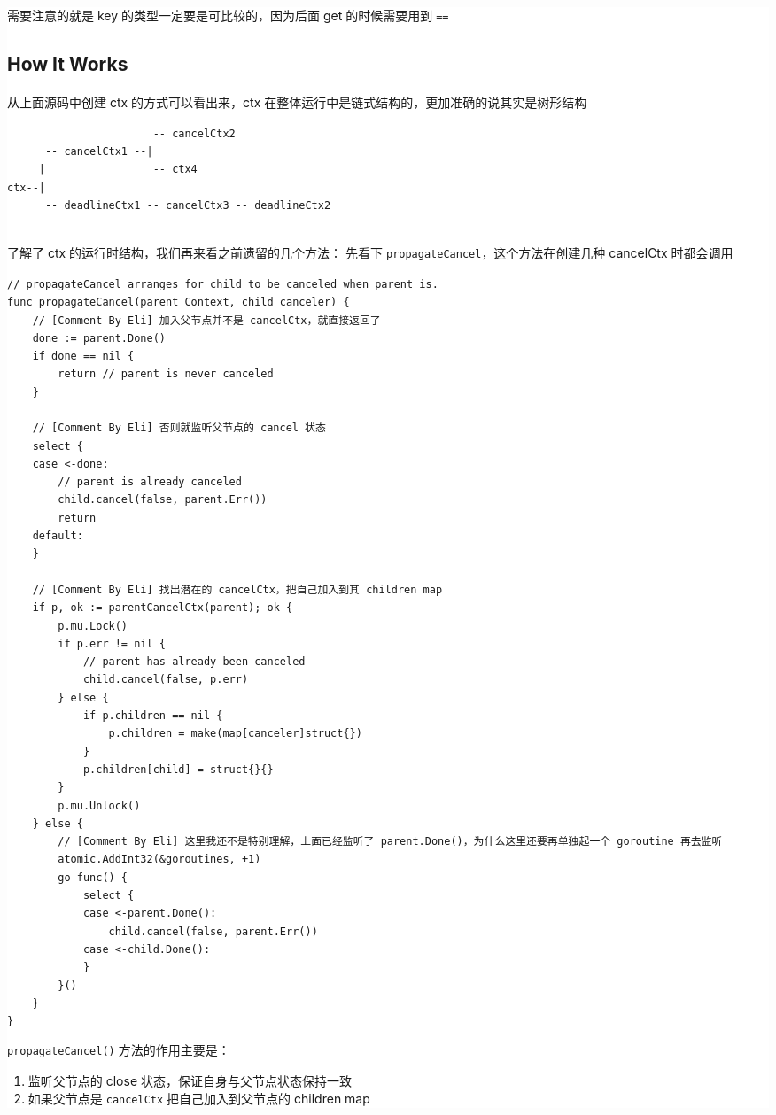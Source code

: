 需要注意的就是 key 的类型一定要是可比较的，因为后面 get 的时候需要用到 `==`

## How It Works
从上面源码中创建 ctx 的方式可以看出来，ctx 在整体运行中是链式结构的，更加准确的说其实是树形结构

```
                       -- cancelCtx2
      -- cancelCtx1 --|
     |                 -- ctx4
ctx--|
      -- deadlineCtx1 -- cancelCtx3 -- deadlineCtx2


```

了解了 ctx 的运行时结构，我们再来看之前遗留的几个方法：
先看下 `propagateCancel`，这个方法在创建几种 cancelCtx 时都会调用 
```
// propagateCancel arranges for child to be canceled when parent is.
func propagateCancel(parent Context, child canceler) {
    // [Comment By Eli] 加入父节点并不是 cancelCtx，就直接返回了
    done := parent.Done()
    if done == nil {
        return // parent is never canceled
    }

    // [Comment By Eli] 否则就监听父节点的 cancel 状态
    select {
    case <-done:
        // parent is already canceled
        child.cancel(false, parent.Err())
        return
    default:
    }

    // [Comment By Eli] 找出潜在的 cancelCtx，把自己加入到其 children map
    if p, ok := parentCancelCtx(parent); ok {
        p.mu.Lock()
        if p.err != nil {
            // parent has already been canceled
            child.cancel(false, p.err)
        } else {
            if p.children == nil {
                p.children = make(map[canceler]struct{})
            }
            p.children[child] = struct{}{}
        }
        p.mu.Unlock()
    } else {
        // [Comment By Eli] 这里我还不是特别理解，上面已经监听了 parent.Done()，为什么这里还要再单独起一个 goroutine 再去监听
        atomic.AddInt32(&goroutines, +1)
        go func() {
            select {
            case <-parent.Done():
                child.cancel(false, parent.Err())
            case <-child.Done():
            }
        }()
    }
}
```
`propagateCancel()` 方法的作用主要是：
1. 监听父节点的 close 状态，保证自身与父节点状态保持一致
2. 如果父节点是 `cancelCtx` 把自己加入到父节点的 children map


  [1]: https://golang.org/pkg/time/#AfterFunc
  [2]: https://golang.org/pkg/context/